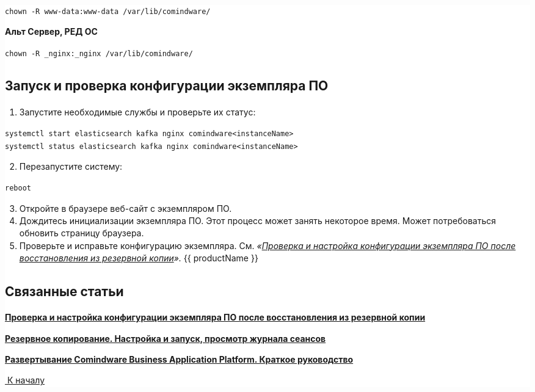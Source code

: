 ```
chown -R www-data:www-data /var/lib/comindware/ 
```

**Альт Сервер, РЕД ОС**   

```
chown -R _nginx:_nginx /var/lib/comindware/ 
```

## Запуск и проверка конфигурации экземпляра ПО

1. Запустите необходимые службы и проверьте их статус:

```
systemctl start elasticsearch kafka nginx comindware<instanceName>  
systemctl status elasticsearch kafka nginx comindware<instanceName>
```
2. Перезапустите систему:


```
reboot
```
3. Откройте в браузере веб-сайт с экземпляром ПО.
4. Дождитесь инициализации экземпляра ПО. Этот процесс может занять некоторое время. Может потребоваться обновить страницу браузера.
5. Проверьте и исправьте конфигурацию экземпляра. См. *«[Проверка и настройка конфигурации экземпляра ПО после восстановления из резервной копии](https://kb.comindware.ru/article.php?id=2618)».*
{{ productName }}
## Связанные статьи

**[Проверка и настройка конфигурации экземпляра ПО после восстановления из резервной копии](https://kb.comindware.ru/article.php?id=2618)**

**[Резервное копирование. Настройка и запуск, просмотр журнала сеансов](https://kb.comindware.ru/article.php?id=2190)**

**[Развертывание Comindware Business Application Platform. Краткое руководство](https://kb.comindware.ru/article.php?id=2344)**

 [*‌* К началу](#) 

